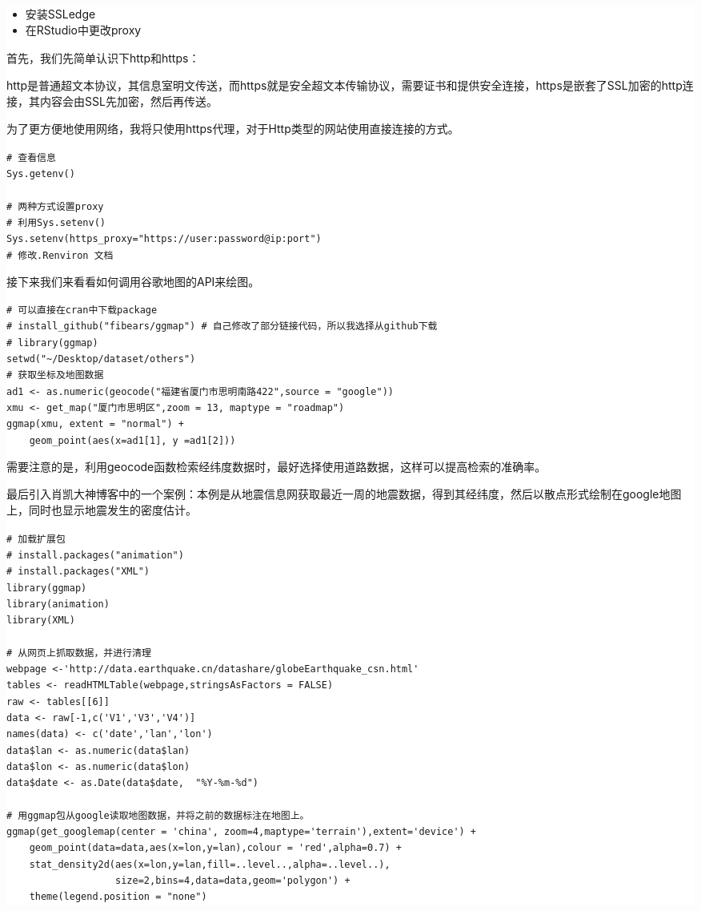 - 安装SSLedge
- 在RStudio中更改proxy

首先，我们先简单认识下http和https：

http是普通超文本协议，其信息室明文传送，而https就是安全超文本传输协议，需要证书和提供安全连接，https是嵌套了SSL加密的http连接，其内容会由SSL先加密，然后再传送。

为了更方便地使用网络，我将只使用https代理，对于Http类型的网站使用直接连接的方式。

```{r eval=FALSE}
# 查看信息
Sys.getenv()

# 两种方式设置proxy
# 利用Sys.setenv()
Sys.setenv(https_proxy="https://user:password@ip:port")
# 修改.Renviron 文档

```

接下来我们来看看如何调用谷歌地图的API来绘图。

```{r warning=FALSE}
# 可以直接在cran中下载package
# install_github("fibears/ggmap") # 自己修改了部分链接代码，所以我选择从github下载
# library(ggmap)
setwd("~/Desktop/dataset/others")
# 获取坐标及地图数据
ad1 <- as.numeric(geocode("福建省厦门市思明南路422",source = "google"))
xmu <- get_map("厦门市思明区",zoom = 13, maptype = "roadmap")
ggmap(xmu, extent = "normal") +
    geom_point(aes(x=ad1[1], y =ad1[2]))

```

需要注意的是，利用geocode函数检索经纬度数据时，最好选择使用道路数据，这样可以提高检索的准确率。

最后引入肖凯大神博客中的一个案例：本例是从地震信息网获取最近一周的地震数据，得到其经纬度，然后以散点形式绘制在google地图上，同时也显示地震发生的密度估计。

```{r}
# 加载扩展包
# install.packages("animation")
# install.packages("XML")
library(ggmap)
library(animation)
library(XML)

# 从网页上抓取数据，并进行清理
webpage <-'http://data.earthquake.cn/datashare/globeEarthquake_csn.html'
tables <- readHTMLTable(webpage,stringsAsFactors = FALSE)
raw <- tables[[6]]
data <- raw[-1,c('V1','V3','V4')]
names(data) <- c('date','lan','lon')
data$lan <- as.numeric(data$lan)
data$lon <- as.numeric(data$lon)
data$date <- as.Date(data$date,  "%Y-%m-%d")

# 用ggmap包从google读取地图数据，并将之前的数据标注在地图上。
ggmap(get_googlemap(center = 'china', zoom=4,maptype='terrain'),extent='device') +
    geom_point(data=data,aes(x=lon,y=lan),colour = 'red',alpha=0.7) +
    stat_density2d(aes(x=lon,y=lan,fill=..level..,alpha=..level..),
                   size=2,bins=4,data=data,geom='polygon') +
    theme(legend.position = "none")

```

